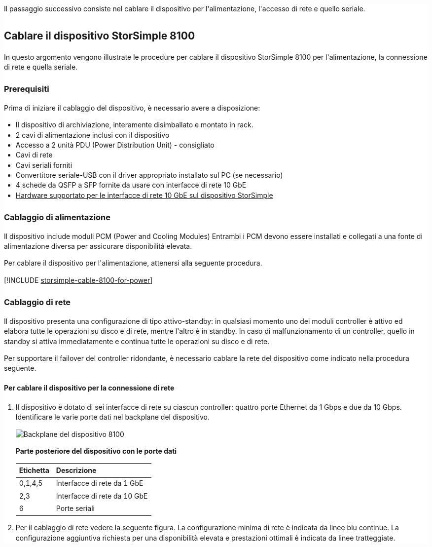 Il passaggio successivo consiste nel cablare il dispositivo per l'alimentazione, l'accesso di rete e quello seriale.

## <a name="cable-your-storsimple-8100-device"></a>Cablare il dispositivo StorSimple 8100
In questo argomento vengono illustrate le procedure per cablare il dispositivo StorSimple 8100 per l'alimentazione, la connessione di rete e quella seriale.

### <a name="prerequisites"></a>Prerequisiti
Prima di iniziare il cablaggio del dispositivo, è necessario avere a disposizione:

* Il dispositivo di archiviazione, interamente disimballato e montato in rack.
* 2 cavi di alimentazione inclusi con il dispositivo
* Accesso a 2 unità PDU (Power Distribution Unit) - consigliato
* Cavi di rete
* Cavi seriali forniti
* Convertitore seriale-USB con il driver appropriato installato sul PC (se necessario)
* 4 schede da QSFP a SFP fornite da usare con interfacce di rete 10 GbE
* [Hardware supportato per le interfacce di rete 10 GbE sul dispositivo StorSimple](storsimple-supported-hardware-for-10-gbe-network-interfaces.md)

### <a name="power-cabling"></a>Cablaggio di alimentazione
Il dispositivo include moduli PCM (Power and Cooling Modules) Entrambi i PCM devono essere installati e collegati a una fonte di alimentazione diversa per assicurare disponibilità elevata.

Per cablare il dispositivo per l'alimentazione, attenersi alla seguente procedura.

[!INCLUDE [storsimple-cable-8100-for-power](../../includes/storsimple-cable-8100-for-power.md)]

### <a name="network-cabling"></a>Cablaggio di rete
Il dispositivo presenta una configurazione di tipo attivo-standby: in qualsiasi momento uno dei moduli controller è attivo ed elabora tutte le operazioni su disco e di rete, mentre l'altro è in standby. In caso di malfunzionamento di un controller, quello in standby si attiva immediatamente e continua tutte le operazioni su disco e di rete.

Per supportare il failover del controller ridondante, è necessario cablare la rete del dispositivo come indicato nella procedura seguente.

#### <a name="to-cable-for-network-connection"></a>Per cablare il dispositivo per la connessione di rete
1. Il dispositivo è dotato di sei interfacce di rete su ciascun controller: quattro porte Ethernet da 1 Gbps e due da 10 Gbps. Identificare le varie porte dati nel backplane del dispositivo.
   
    ![Backplane del dispositivo 8100](./media/storsimple-8100-hardware-installation/HCSBackplaneof2UDevicewithPortsLabeled.jpg)
   
    **Parte posteriore del dispositivo con le porte dati**
   
   | Etichetta | Descrizione |
   | --- | --- |
   |   0,1,4,5 |Interfacce di rete da 1 GbE |
   |   2,3 |Interfacce di rete da 10 GbE |
   |   6 |Porte seriali |
2. Per il cablaggio di rete vedere la seguente figura. La configurazione minima di rete è indicata da linee blu continue. La configurazione aggiuntiva richiesta per una disponibilità elevata e prestazioni ottimali è indicata da linee tratteggiate.
